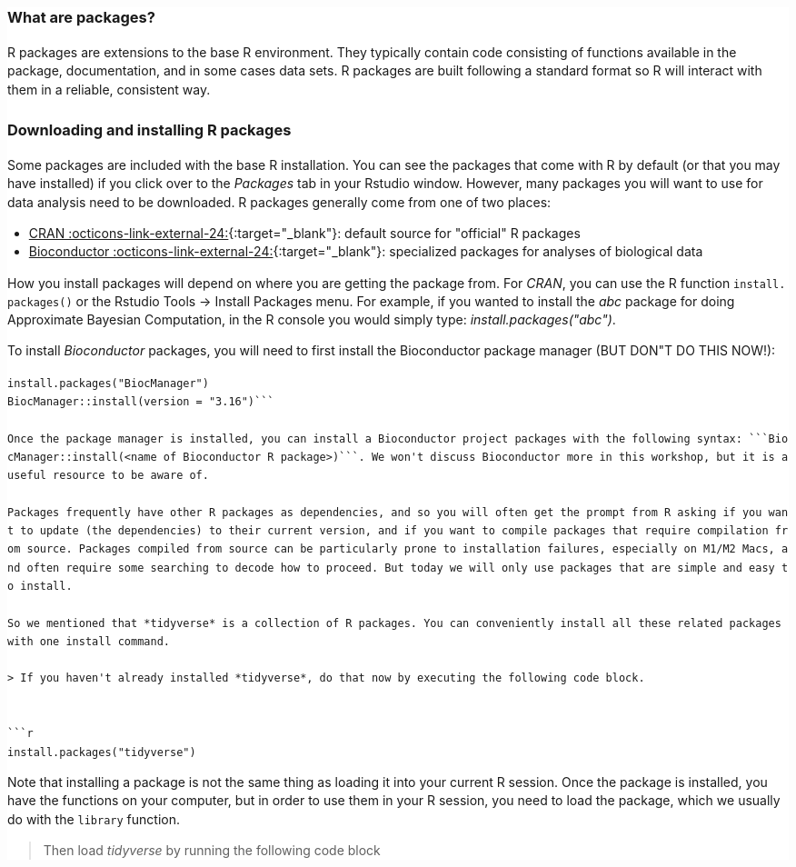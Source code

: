 ### What are packages?

R packages are extensions to the base R environment. They typically contain code consisting of functions available in the package, documentation, and in some cases data sets. R packages are built following a standard format so R will interact with them in a reliable, consistent way.

### Downloading and installing R packages

Some packages are included with the base R installation. You can see the packages that come with R by default (or that you may have installed) if you click over to the *Packages* tab in your Rstudio window. However, many packages you will want to use for data analysis need to be downloaded. R packages generally come from one of two places:

* [CRAN :octicons-link-external-24:](https://cran.r-project.org/){:target="_blank"}: default source for "official" R packages
* [Bioconductor :octicons-link-external-24:](https://www.bioconductor.org/){:target="_blank"}: specialized packages for analyses of biological data

How you install packages will depend on where you are getting the package from. For *CRAN*, you can use the R function `install.packages()` or the Rstudio Tools -> Install Packages menu. For example, if you wanted to install the *abc* package for doing Approximate Bayesian Computation, in the R console you would simply type: *install.packages("abc")*. 

To install *Bioconductor* packages, you will need to first install the Bioconductor package manager (BUT DON"T DO THIS NOW!):
```if (!require("BiocManager", quietly = TRUE))
install.packages("BiocManager")
BiocManager::install(version = "3.16")```

Once the package manager is installed, you can install a Bioconductor project packages with the following syntax: ```BiocManager::install(<name of Bioconductor R package>)```. We won't discuss Bioconductor more in this workshop, but it is a useful resource to be aware of. 

Packages frequently have other R packages as dependencies, and so you will often get the prompt from R asking if you want to update (the dependencies) to their current version, and if you want to compile packages that require compilation from source. Packages compiled from source can be particularly prone to installation failures, especially on M1/M2 Macs, and often require some searching to decode how to proceed. But today we will only use packages that are simple and easy to install. 

So we mentioned that *tidyverse* is a collection of R packages. You can conveniently install all these related packages with one install command. 

> If you haven't already installed *tidyverse*, do that now by executing the following code block. 


```r
install.packages("tidyverse")
```

Note that installing a package is not the same thing as loading it into your current R session. Once the package is installed, you have the functions on your computer, but in order to use them in your R session, you need to load the package, which we usually do with the `library` function. 

> Then load *tidyverse* by running the following code block
